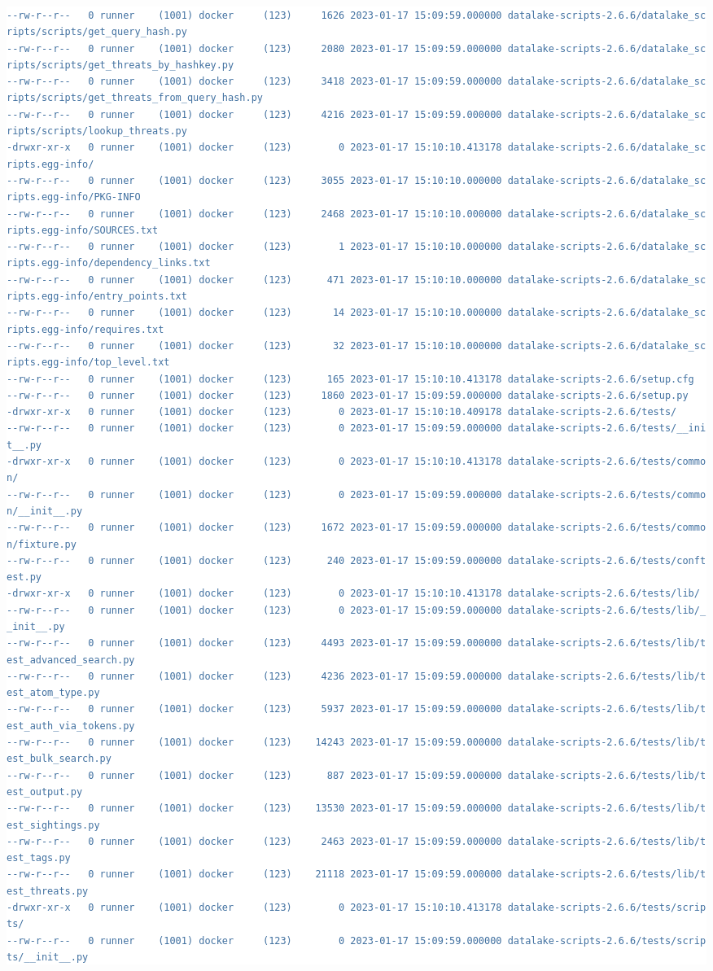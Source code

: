 ```diff
--rw-r--r--   0 runner    (1001) docker     (123)     1626 2023-01-17 15:09:59.000000 datalake-scripts-2.6.6/datalake_scripts/scripts/get_query_hash.py
--rw-r--r--   0 runner    (1001) docker     (123)     2080 2023-01-17 15:09:59.000000 datalake-scripts-2.6.6/datalake_scripts/scripts/get_threats_by_hashkey.py
--rw-r--r--   0 runner    (1001) docker     (123)     3418 2023-01-17 15:09:59.000000 datalake-scripts-2.6.6/datalake_scripts/scripts/get_threats_from_query_hash.py
--rw-r--r--   0 runner    (1001) docker     (123)     4216 2023-01-17 15:09:59.000000 datalake-scripts-2.6.6/datalake_scripts/scripts/lookup_threats.py
-drwxr-xr-x   0 runner    (1001) docker     (123)        0 2023-01-17 15:10:10.413178 datalake-scripts-2.6.6/datalake_scripts.egg-info/
--rw-r--r--   0 runner    (1001) docker     (123)     3055 2023-01-17 15:10:10.000000 datalake-scripts-2.6.6/datalake_scripts.egg-info/PKG-INFO
--rw-r--r--   0 runner    (1001) docker     (123)     2468 2023-01-17 15:10:10.000000 datalake-scripts-2.6.6/datalake_scripts.egg-info/SOURCES.txt
--rw-r--r--   0 runner    (1001) docker     (123)        1 2023-01-17 15:10:10.000000 datalake-scripts-2.6.6/datalake_scripts.egg-info/dependency_links.txt
--rw-r--r--   0 runner    (1001) docker     (123)      471 2023-01-17 15:10:10.000000 datalake-scripts-2.6.6/datalake_scripts.egg-info/entry_points.txt
--rw-r--r--   0 runner    (1001) docker     (123)       14 2023-01-17 15:10:10.000000 datalake-scripts-2.6.6/datalake_scripts.egg-info/requires.txt
--rw-r--r--   0 runner    (1001) docker     (123)       32 2023-01-17 15:10:10.000000 datalake-scripts-2.6.6/datalake_scripts.egg-info/top_level.txt
--rw-r--r--   0 runner    (1001) docker     (123)      165 2023-01-17 15:10:10.413178 datalake-scripts-2.6.6/setup.cfg
--rw-r--r--   0 runner    (1001) docker     (123)     1860 2023-01-17 15:09:59.000000 datalake-scripts-2.6.6/setup.py
-drwxr-xr-x   0 runner    (1001) docker     (123)        0 2023-01-17 15:10:10.409178 datalake-scripts-2.6.6/tests/
--rw-r--r--   0 runner    (1001) docker     (123)        0 2023-01-17 15:09:59.000000 datalake-scripts-2.6.6/tests/__init__.py
-drwxr-xr-x   0 runner    (1001) docker     (123)        0 2023-01-17 15:10:10.413178 datalake-scripts-2.6.6/tests/common/
--rw-r--r--   0 runner    (1001) docker     (123)        0 2023-01-17 15:09:59.000000 datalake-scripts-2.6.6/tests/common/__init__.py
--rw-r--r--   0 runner    (1001) docker     (123)     1672 2023-01-17 15:09:59.000000 datalake-scripts-2.6.6/tests/common/fixture.py
--rw-r--r--   0 runner    (1001) docker     (123)      240 2023-01-17 15:09:59.000000 datalake-scripts-2.6.6/tests/conftest.py
-drwxr-xr-x   0 runner    (1001) docker     (123)        0 2023-01-17 15:10:10.413178 datalake-scripts-2.6.6/tests/lib/
--rw-r--r--   0 runner    (1001) docker     (123)        0 2023-01-17 15:09:59.000000 datalake-scripts-2.6.6/tests/lib/__init__.py
--rw-r--r--   0 runner    (1001) docker     (123)     4493 2023-01-17 15:09:59.000000 datalake-scripts-2.6.6/tests/lib/test_advanced_search.py
--rw-r--r--   0 runner    (1001) docker     (123)     4236 2023-01-17 15:09:59.000000 datalake-scripts-2.6.6/tests/lib/test_atom_type.py
--rw-r--r--   0 runner    (1001) docker     (123)     5937 2023-01-17 15:09:59.000000 datalake-scripts-2.6.6/tests/lib/test_auth_via_tokens.py
--rw-r--r--   0 runner    (1001) docker     (123)    14243 2023-01-17 15:09:59.000000 datalake-scripts-2.6.6/tests/lib/test_bulk_search.py
--rw-r--r--   0 runner    (1001) docker     (123)      887 2023-01-17 15:09:59.000000 datalake-scripts-2.6.6/tests/lib/test_output.py
--rw-r--r--   0 runner    (1001) docker     (123)    13530 2023-01-17 15:09:59.000000 datalake-scripts-2.6.6/tests/lib/test_sightings.py
--rw-r--r--   0 runner    (1001) docker     (123)     2463 2023-01-17 15:09:59.000000 datalake-scripts-2.6.6/tests/lib/test_tags.py
--rw-r--r--   0 runner    (1001) docker     (123)    21118 2023-01-17 15:09:59.000000 datalake-scripts-2.6.6/tests/lib/test_threats.py
-drwxr-xr-x   0 runner    (1001) docker     (123)        0 2023-01-17 15:10:10.413178 datalake-scripts-2.6.6/tests/scripts/
--rw-r--r--   0 runner    (1001) docker     (123)        0 2023-01-17 15:09:59.000000 datalake-scripts-2.6.6/tests/scripts/__init__.py
```